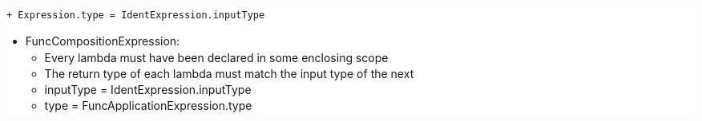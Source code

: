 	+ Expression.type = IdentExpression.inputType
- FuncCompositionExpression:
	+ Every lambda must have been declared in some enclosing scope
	+ The return type of each lambda must match the input type of the next 
	+ inputType = IdentExpression.inputType
	+ type = FuncApplicationExpression.type
